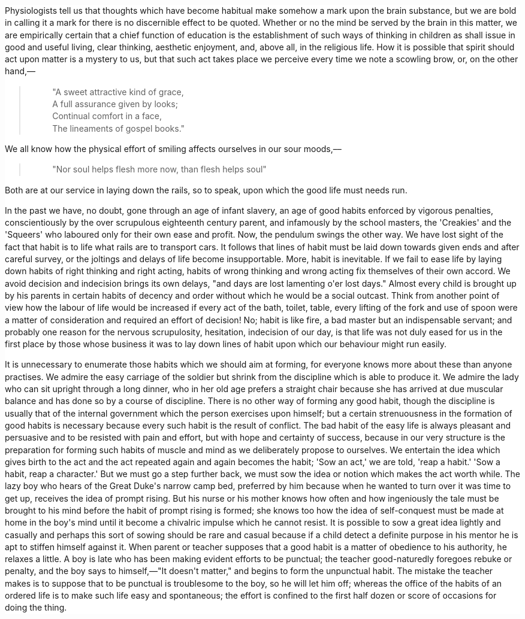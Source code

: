 Physiologists tell us that thoughts which have become habitual make somehow a mark upon the brain substance, but we are bold in calling it a mark for there is no discernible effect to be quoted. Whether or no the mind be served by the brain in this matter, we are empirically certain that a chief function of education is the establishment of such ways of thinking in children as shall issue in good and useful living, clear thinking, aesthetic enjoyment, and, above all, in the religious life. How it is possible that spirit should act upon matter is a mystery to us, but that such act takes place we perceive every time we note a scowling brow, or, on the other hand,––

>           "A sweet attractive kind of grace,\
>            A full assurance given by looks;\
>            Continual comfort in a face,\
>            The lineaments of gospel books."

We all know how the physical effort of smiling affects ourselves in our sour moods,––

>           "Nor soul helps flesh more now, than flesh helps soul"

Both are at our service in laying down the rails, so to speak, upon which the good life must needs run.

In the past we have, no doubt, gone through an age of infant slavery, an age of good habits enforced by vigorous penalties, conscientiously by the over scrupulous eighteenth century parent, and infamously by the school masters, the 'Creakies' and the 'Squeers' who laboured only for their own ease and profit. Now, the pendulum swings the other way. We have lost sight of the fact that habit is to life what rails are to transport cars. It follows that lines of habit must be laid down towards given ends and after careful survey, or the joltings and delays of life become insupportable. More, habit is inevitable. If we fail to ease life by laying down habits of right thinking and right acting, habits of wrong thinking and wrong acting fix themselves of their own accord. We avoid decision and indecision brings its own delays, "and days are lost lamenting o'er lost days." Almost every child is brought up by his parents in certain habits of decency and order without which he would be a social outcast. Think from another point of view how the labour of life would be increased if every act of the bath, toilet, table, every lifting of the fork and use of spoon were a matter of consideration and required an effort of decision! No; habit is like fire, a bad master but an indispensable servant; and probably one reason for the nervous scrupulosity, hesitation, indecision of our day, is that life was not duly eased for us in the first place by those whose business it was to lay down lines of habit upon which our behaviour might run easily.

It is unnecessary to enumerate those habits which we should aim at forming, for everyone knows more about these than anyone practises. We admire the easy carriage of the soldier but shrink from the discipline which is able to produce it. We admire the lady who can sit upright through a long dinner, who in her old age prefers a straight chair because she has arrived at due muscular balance and has done so by a course of discipline. There is no other way of forming any good habit, though the discipline is usually that of the internal government which the person exercises upon himself; but a certain strenuousness in the formation of good habits is necessary because every such habit is the result of conflict. The bad habit of the easy life is always pleasant and persuasive and to be resisted with pain and effort, but with hope and certainty of success, because in our very structure is the preparation for forming such habits of muscle and mind as we deliberately propose to ourselves. We entertain the idea which gives birth to the act and the act repeated again and again becomes the habit; 'Sow an act,' we are told, 'reap a habit.' 'Sow a habit, reap a character.' But we must go a step further back, we must sow the idea or notion which makes the act worth while. The lazy boy who hears of the Great Duke's narrow camp bed, preferred by him because when he wanted to turn over it was time to get up, receives the idea of prompt rising. But his nurse or his mother knows how often and how ingeniously the tale must be brought to his mind before the habit of prompt rising is formed; she knows too how the idea of self-conquest must be made at home in the boy's mind until it become a chivalric impulse which he cannot resist. It is possible to sow a great idea lightly and casually and perhaps this sort of sowing should be rare and casual because if a child detect a definite purpose in his mentor he is apt to stiffen himself against it. When parent or teacher supposes that a good habit is a matter of obedience to his authority, he relaxes a little. A boy is late who has been making evident efforts to be punctual; the teacher good-naturedly foregoes rebuke or penalty, and the boy says to himself,––"It doesn't matter," and begins to form the unpunctual habit. The mistake the teacher makes is to suppose that to be punctual is troublesome to the boy, so he will let him off; whereas the office of the habits of an ordered life is to make such life easy and spontaneous; the effort is confined to the first half dozen or score of occasions for doing the thing.
